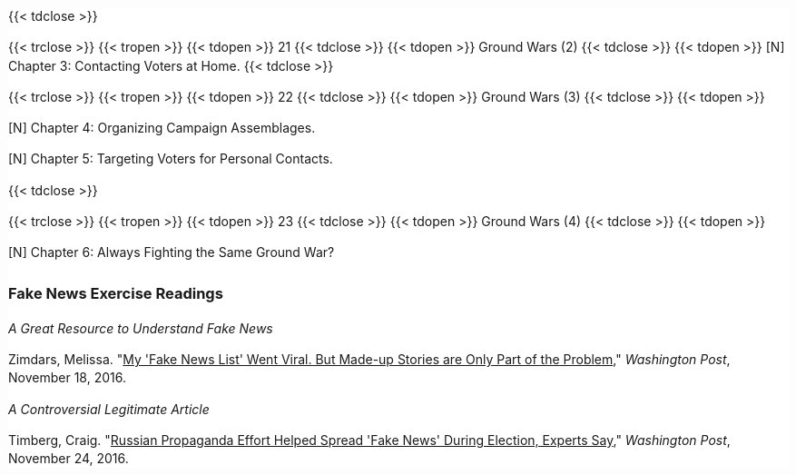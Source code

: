 
{{< tdclose >}}

{{< trclose >}}
{{< tropen >}}
{{< tdopen >}}
21
{{< tdclose >}}
{{< tdopen >}}
Ground Wars (2)
{{< tdclose >}}
{{< tdopen >}}
\[N\] Chapter 3: Contacting Voters at Home.
{{< tdclose >}}

{{< trclose >}}
{{< tropen >}}
{{< tdopen >}}
22
{{< tdclose >}}
{{< tdopen >}}
Ground Wars (3)
{{< tdclose >}}
{{< tdopen >}}


\[N\] Chapter 4: Organizing Campaign Assemblages.

\[N\] Chapter 5: Targeting Voters for Personal Contacts.


{{< tdclose >}}

{{< trclose >}}
{{< tropen >}}
{{< tdopen >}}
23
{{< tdclose >}}
{{< tdopen >}}
Ground Wars (4)
{{< tdclose >}}
{{< tdopen >}}


\[N\] Chapter 6: Always Fighting the Same Ground War?

### Fake News Exercise Readings

_A Great Resource to Understand Fake News_

Zimdars, Melissa. "[My 'Fake News List' Went Viral. But Made-up Stories are Only Part of the Problem](https://www.washingtonpost.com/posteverything/wp/2016/11/18/my-fake-news-list-went-viral-but-made-up-stories-are-only-part-of-the-problem/?utm_term=.1e6103574e03)," _Washington Post_, November 18, 2016.

_A Controversial Legitimate Article_

Timberg, Craig. "[Russian Propaganda Effort Helped Spread 'Fake News' During Election, Experts Say](https://www.washingtonpost.com/business/economy/russian-propaganda-effort-helped-spread-fake-news-during-election-experts-say/2016/11/24/793903b6-8a40-4ca9-b712-716af66098fe_story.html?tid=a_inl&utm_term=.b917fc73133c)," _Washington Post_, November 24, 2016.
